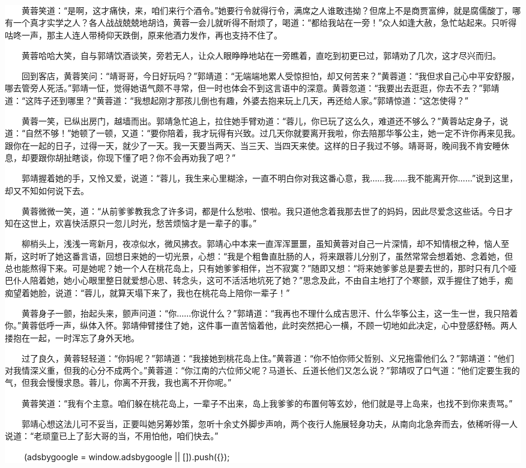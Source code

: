 　　黄蓉笑道：“是啊，这才痛快，来，咱们来行个酒令。”她要行令就得行令，满席之人谁敢违拗？但席上不是商贾富绅，就是腐儒酸丁，哪有一个真才实学之人？各人战战兢兢地胡诌，黄蓉一会儿就听得不耐烦了，喝道：“都给我站在一旁！”众人如逢大赦，急忙站起来。只听得咕咚一声，那主人连人带椅仰天跌倒，原来他酒力发作，再也支持不住了。

　　黄蓉哈哈大笑，自与郭靖饮酒谈笑，旁若无人，让众人眼睁睁地站在一旁瞧着，直吃到初更已过，郭靖劝了几次，这才尽兴而归。

　　回到客店，黄蓉笑问：“靖哥哥，今日好玩吗？”郭靖道：“无端端地累人受惊担怕，却又何苦来？”黄蓉道：“我但求自己心中平安舒服，哪去管旁人死活。”郭靖一怔，觉得她语气颇不寻常，但一时也体会不到这言语中的深意。黄蓉忽道：“我要出去逛逛，你去不去？”郭靖道：“这阵子还到哪里？”黄蓉道：“我想起刚才那孩儿倒也有趣，外婆去抱来玩上几天，再还给人家。”郭靖惊道：“这怎使得？”

　　黄蓉一笑，已纵出房门，越墙而出。郭靖急忙追上，拉住她手臂劝道：“蓉儿，你已玩了这么久，难道还不够么？”黄蓉站定身子，说道：“自然不够！”她顿了一顿，又道：“要你陪着，我才玩得有兴致。过几天你就要离开我啦，你去陪那华筝公主，她一定不许你再来见我。跟你在一起的日子，过得一天，就少了一天。我一天要当两天、当三天、当四天来使。这样的日子我过不够。靖哥哥，晚间我不肯安睡休息，却要跟你胡扯瞎谈，你现下懂了吧？你不会再劝我了吧？”

　　郭靖握着她的手，又怜又爱，说道：“蓉儿，我生来心里糊涂，一直不明白你对我这番心意，我……我……我不能离开你……”说到这里，却又不知如何说下去。

　　黄蓉微微一笑，道：“从前爹爹教我念了许多词，都是什么愁啦、恨啦。我只道他念着我那去世了的妈妈，因此尽爱念这些话。今日才知在这世上，欢喜快活原只一忽儿时光，愁苦烦恼才是一辈子的事。”

　　柳梢头上，浅浅一弯新月，夜凉似水，微风拂衣。郭靖心中本来一直浑浑噩噩，虽知黄蓉对自己一片深情，却不知情根之种，恼人至斯，这时听了她这番言语，回想日来她的一切光景，心想：“我是个粗鲁直肚肠的人，将来跟蓉儿分别了，虽然常常会想着她、念着她，但总也能熬得下来。可是她呢？她一个人在桃花岛上，只有她爹爹相伴，岂不寂寞？”随即又想：“将来她爹爹总是要去世的，那时只有几个哑巴仆人陪着她，她小心眼里整日就爱想心思、转念头，这可不活活地坑死了她？”思念及此，不由自主地打了个寒颤，双手握住了她手，痴痴望着她脸，说道：“蓉儿，就算天塌下来了，我也在桃花岛上陪你一辈子！”

　　黄蓉身子一颤，抬起头来，颤声问道：“你……你说什么？”郭靖道：“我再也不理什么成吉思汗、什么华筝公主，这一生一世，我只陪着你。”黄蓉低呼一声，纵体入怀。郭靖伸臂搂住了她，这件事一直苦恼着他，此时突然把心一横，不顾一切地如此决定，心中登感舒畅。两人搂抱在一起，一时浑忘了身外天地。

　　过了良久，黄蓉轻轻道：“你妈呢？”郭靖道：“我接她到桃花岛上住。”黄蓉道：“你不怕你师父哲别、义兄拖雷他们么？”郭靖道：“他们对我情深义重，但我的心分不成两个。”黄蓉道：“你江南的六位师父呢？马道长、丘道长他们又怎么说？”郭靖叹了口气道：“他们定要生我的气，但我会慢慢求恳。蓉儿，你离不开我，我也离不开你呢。”

　　黄蓉笑道：“我有个主意。咱们躲在桃花岛上，一辈子不出来，岛上我爹爹的布置何等玄妙，他们就是寻上岛来，也找不到你来责骂。”

　　郭靖心想这法儿可不妥当，正要叫她另筹妙策，忽听十余丈外脚步声响，两个夜行人施展轻身功夫，从南向北急奔而去，依稀听得一人说道：“老顽童已上了彭大哥的当，不用怕他，咱们快去。”

　　&#13; (adsbygoogle = window.adsbygoogle || []).push({});&#13;